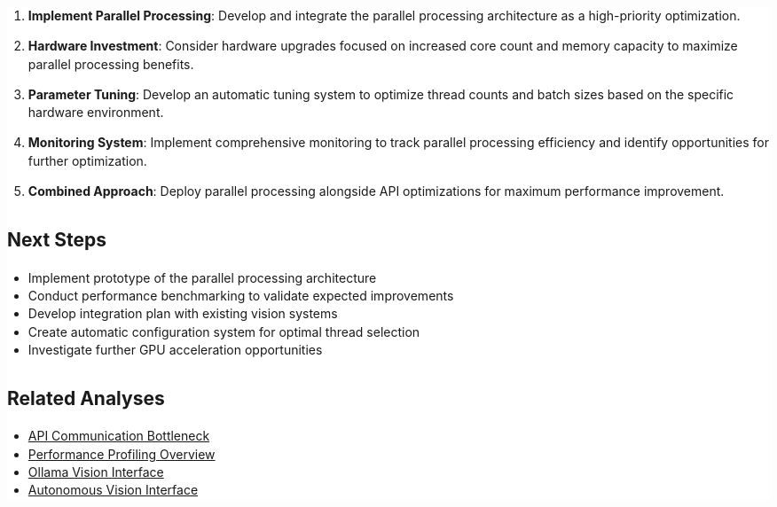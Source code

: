 1. **Implement Parallel Processing**: Develop and integrate the parallel processing architecture as a high-priority optimization.

2. **Hardware Investment**: Consider hardware upgrades focused on increased core count and memory capacity to maximize parallel processing benefits.

3. **Parameter Tuning**: Develop an automatic tuning system to optimize thread counts and batch sizes based on the specific hardware environment.

4. **Monitoring System**: Implement comprehensive monitoring to track parallel processing efficiency and identify opportunities for further optimization.

5. **Combined Approach**: Deploy parallel processing alongside API optimizations for maximum performance improvement.

## Next Steps

- Implement prototype of the parallel processing architecture
- Conduct performance benchmarking to validate expected improvements
- Develop integration plan with existing vision systems
- Create automatic configuration system for optimal thread selection
- Investigate further GPU acceleration opportunities

## Related Analyses
- [API Communication Bottleneck](api_bottleneck.md)
- [Performance Profiling Overview](performance_profiling.md)
- [Ollama Vision Interface](../components/ollama_vision.md)
- [Autonomous Vision Interface](../components/autonomous_vision.md) 